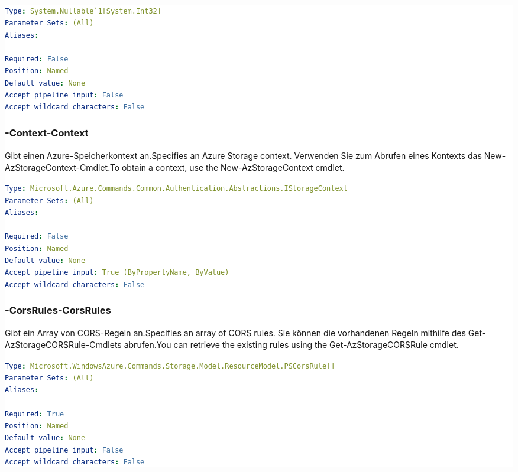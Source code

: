 ```yaml
Type: System.Nullable`1[System.Int32]
Parameter Sets: (All)
Aliases:

Required: False
Position: Named
Default value: None
Accept pipeline input: False
Accept wildcard characters: False
```

### <span data-ttu-id="59e6a-132">-Context</span><span class="sxs-lookup"><span data-stu-id="59e6a-132">-Context</span></span>
<span data-ttu-id="59e6a-133">Gibt einen Azure-Speicherkontext an.</span><span class="sxs-lookup"><span data-stu-id="59e6a-133">Specifies an Azure Storage context.</span></span>
<span data-ttu-id="59e6a-134">Verwenden Sie zum Abrufen eines Kontexts das New-AzStorageContext-Cmdlet.</span><span class="sxs-lookup"><span data-stu-id="59e6a-134">To obtain a context, use the New-AzStorageContext cmdlet.</span></span>

```yaml
Type: Microsoft.Azure.Commands.Common.Authentication.Abstractions.IStorageContext
Parameter Sets: (All)
Aliases:

Required: False
Position: Named
Default value: None
Accept pipeline input: True (ByPropertyName, ByValue)
Accept wildcard characters: False
```

### <span data-ttu-id="59e6a-135">-CorsRules</span><span class="sxs-lookup"><span data-stu-id="59e6a-135">-CorsRules</span></span>
<span data-ttu-id="59e6a-136">Gibt ein Array von CORS-Regeln an.</span><span class="sxs-lookup"><span data-stu-id="59e6a-136">Specifies an array of CORS rules.</span></span>
<span data-ttu-id="59e6a-137">Sie können die vorhandenen Regeln mithilfe des Get-AzStorageCORSRule-Cmdlets abrufen.</span><span class="sxs-lookup"><span data-stu-id="59e6a-137">You can retrieve the existing rules using the Get-AzStorageCORSRule cmdlet.</span></span>

```yaml
Type: Microsoft.WindowsAzure.Commands.Storage.Model.ResourceModel.PSCorsRule[]
Parameter Sets: (All)
Aliases:

Required: True
Position: Named
Default value: None
Accept pipeline input: False
Accept wildcard characters: False
```

